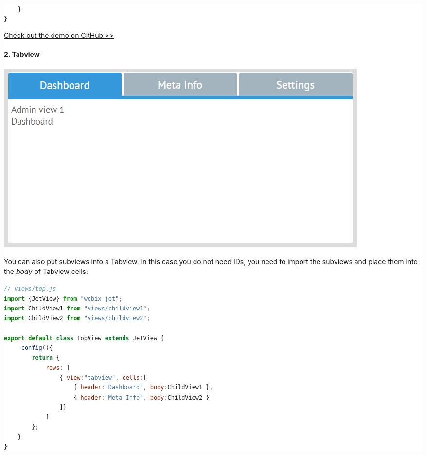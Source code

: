 ```js
	}
}
```

[Check out the demo on GitHub >>](https://github.com/webix-hub/jet-demos/blob/master/sources/tabbar.js)

#### 2. Tabview

![](../images/tabview.png)

You can also put subviews into a Tabview. In this case you do not need IDs, you need to import the subviews and place them into the *body* of Tabview cells:

```js
// views/top.js
import {JetView} from "webix-jet";
import ChildView1 from "views/childview1";
import ChildView2 from "views/childview2";

export default class TopView extends JetView {
	 config(){
		return {
			rows: [
				{ view:"tabview", cells:[
					{ header:"Dashboard", body:ChildView1 },
					{ header:"Meta Info", body:ChildView2 }
				]}
			]
		};
	}
}
```
